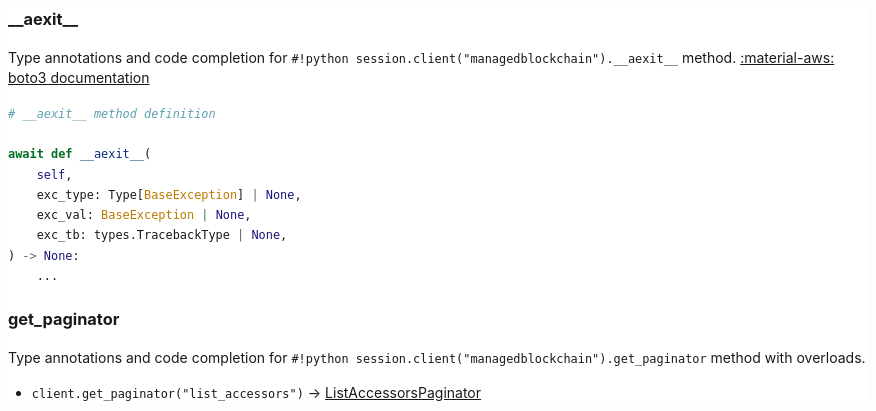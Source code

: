 
### \_\_aexit\_\_



Type annotations and code completion for `#!python session.client("managedblockchain").__aexit__` method.
[:material-aws: boto3 documentation](https://boto3.amazonaws.com/v1/documentation/api/latest/reference/services/managedblockchain.html#ManagedBlockchain.Client)

```python
# __aexit__ method definition

await def __aexit__(
    self,
    exc_type: Type[BaseException] | None,
    exc_val: BaseException | None,
    exc_tb: types.TracebackType | None,
) -> None:
    ...
```




### get_paginator

Type annotations and code completion for `#!python session.client("managedblockchain").get_paginator` method with overloads.

- `client.get_paginator("list_accessors")` -> [ListAccessorsPaginator](./paginators.md#listaccessorspaginator)



